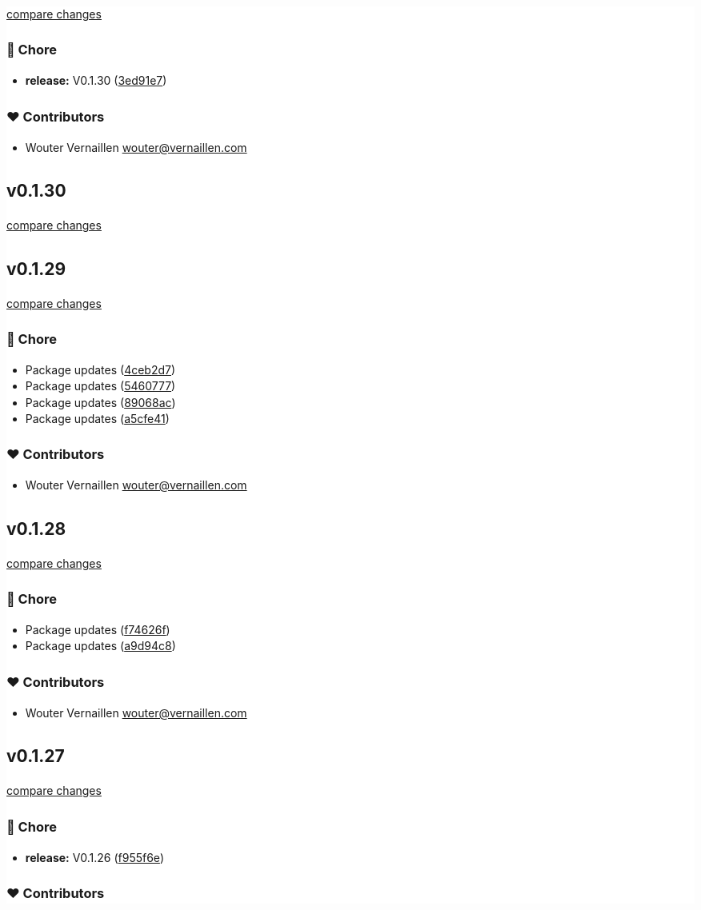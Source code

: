 [compare changes](https://github.com/vernaillen/wpnuxt-module/compare/v0.1.30...v0.1.31)

### 🏡 Chore

- **release:** V0.1.30 ([3ed91e7](https://github.com/vernaillen/wpnuxt-module/commit/3ed91e7))

### ❤️ Contributors

- Wouter Vernaillen <wouter@vernaillen.com>

## v0.1.30

[compare changes](https://github.com/vernaillen/wpnuxt-module/compare/v0.1.29...v0.1.30)

## v0.1.29

[compare changes](https://github.com/vernaillen/wpnuxt-module/compare/v0.1.28...v0.1.29)

### 🏡 Chore

- Package updates ([4ceb2d7](https://github.com/vernaillen/wpnuxt-module/commit/4ceb2d7))
- Package updates ([5460777](https://github.com/vernaillen/wpnuxt-module/commit/5460777))
- Package updates ([89068ac](https://github.com/vernaillen/wpnuxt-module/commit/89068ac))
- Package updates ([a5cfe41](https://github.com/vernaillen/wpnuxt-module/commit/a5cfe41))

### ❤️ Contributors

- Wouter Vernaillen <wouter@vernaillen.com>

## v0.1.28

[compare changes](https://github.com/vernaillen/wpnuxt-module/compare/v0.1.27...v0.1.28)

### 🏡 Chore

- Package updates ([f74626f](https://github.com/vernaillen/wpnuxt-module/commit/f74626f))
- Package updates ([a9d94c8](https://github.com/vernaillen/wpnuxt-module/commit/a9d94c8))

### ❤️ Contributors

- Wouter Vernaillen <wouter@vernaillen.com>

## v0.1.27

[compare changes](https://github.com/vernaillen/wpnuxt-module/compare/v0.1.26...v0.1.27)

### 🏡 Chore

- **release:** V0.1.26 ([f955f6e](https://github.com/vernaillen/wpnuxt-module/commit/f955f6e))

### ❤️ Contributors
